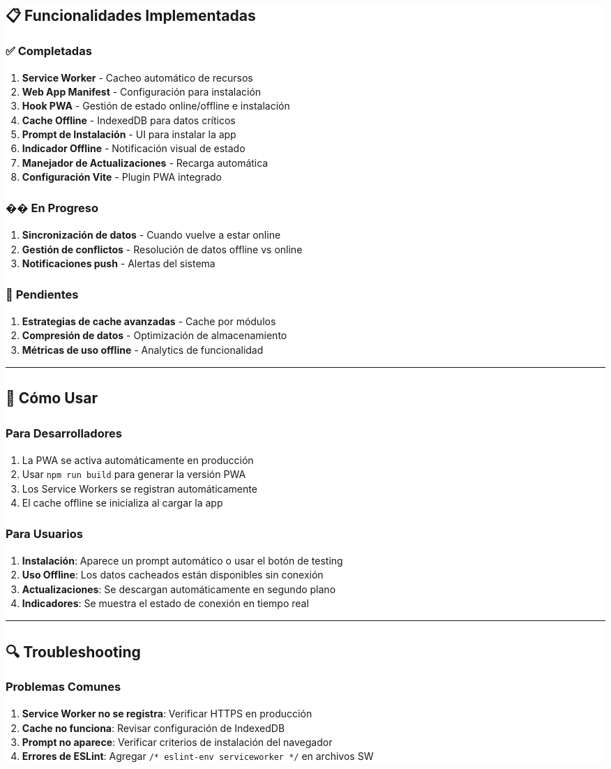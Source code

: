 
## 📋 Funcionalidades Implementadas

### ✅ **Completadas**

1. **Service Worker** - Cacheo automático de recursos
2. **Web App Manifest** - Configuración para instalación
3. **Hook PWA** - Gestión de estado online/offline e instalación
4. **Cache Offline** - IndexedDB para datos críticos
5. **Prompt de Instalación** - UI para instalar la app
6. **Indicador Offline** - Notificación visual de estado
7. **Manejador de Actualizaciones** - Recarga automática
8. **Configuración Vite** - Plugin PWA integrado

### �� **En Progreso**

1. **Sincronización de datos** - Cuando vuelve a estar online
2. **Gestión de conflictos** - Resolución de datos offline vs online
3. **Notificaciones push** - Alertas del sistema

### 📝 **Pendientes**

1. **Estrategias de cache avanzadas** - Cache por módulos
2. **Compresión de datos** - Optimización de almacenamiento
3. **Métricas de uso offline** - Analytics de funcionalidad

---

## 🚀 Cómo Usar

### **Para Desarrolladores**

1. La PWA se activa automáticamente en producción
2. Usar `npm run build` para generar la versión PWA
3. Los Service Workers se registran automáticamente
4. El cache offline se inicializa al cargar la app

### **Para Usuarios**

1. **Instalación**: Aparece un prompt automático o usar el botón de testing
2. **Uso Offline**: Los datos cacheados están disponibles sin conexión
3. **Actualizaciones**: Se descargan automáticamente en segundo plano
4. **Indicadores**: Se muestra el estado de conexión en tiempo real

---

## 🔍 Troubleshooting

### **Problemas Comunes**

1. **Service Worker no se registra**: Verificar HTTPS en producción
2. **Cache no funciona**: Revisar configuración de IndexedDB
3. **Prompt no aparece**: Verificar criterios de instalación del navegador
4. **Errores de ESLint**: Agregar `/* eslint-env serviceworker */` en archivos SW
